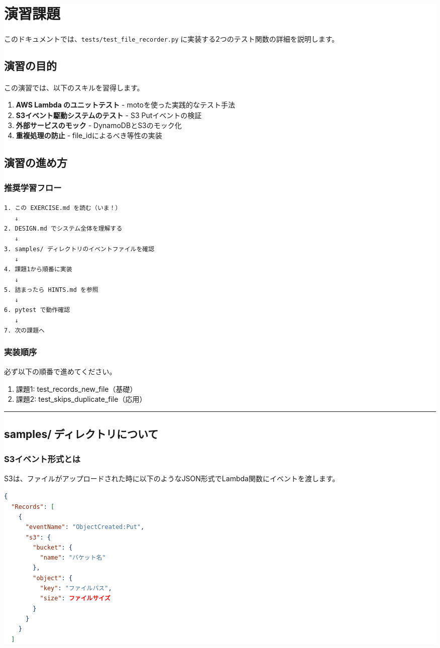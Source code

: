 # 演習課題

このドキュメントでは、`tests/test_file_recorder.py` に実装する2つのテスト関数の詳細を説明します。

## 演習の目的

この演習では、以下のスキルを習得します。

1. **AWS Lambda のユニットテスト** - motoを使った実践的なテスト手法
2. **S3イベント駆動システムのテスト** - S3 Putイベントの検証
3. **外部サービスのモック** - DynamoDBとS3のモック化
4. **重複処理の防止** - file_idによるべき等性の実装

## 演習の進め方

### 推奨学習フロー

```
1. この EXERCISE.md を読む（いま！）
   ↓
2. DESIGN.md でシステム全体を理解する
   ↓
3. samples/ ディレクトリのイベントファイルを確認
   ↓
4. 課題1から順番に実装
   ↓
5. 詰まったら HINTS.md を参照
   ↓
6. pytest で動作確認
   ↓
7. 次の課題へ
```

### 実装順序

必ず以下の順番で進めてください。

1. 課題1: test_records_new_file（基礎）
2. 課題2: test_skips_duplicate_file（応用）

---

## samples/ ディレクトリについて

### S3イベント形式とは

S3は、ファイルがアップロードされた時に以下のようなJSON形式でLambda関数にイベントを渡します。

```json
{
  "Records": [
    {
      "eventName": "ObjectCreated:Put",
      "s3": {
        "bucket": {
          "name": "バケット名"
        },
        "object": {
          "key": "ファイルパス",
          "size": ファイルサイズ
        }
      }
    }
  ]
```